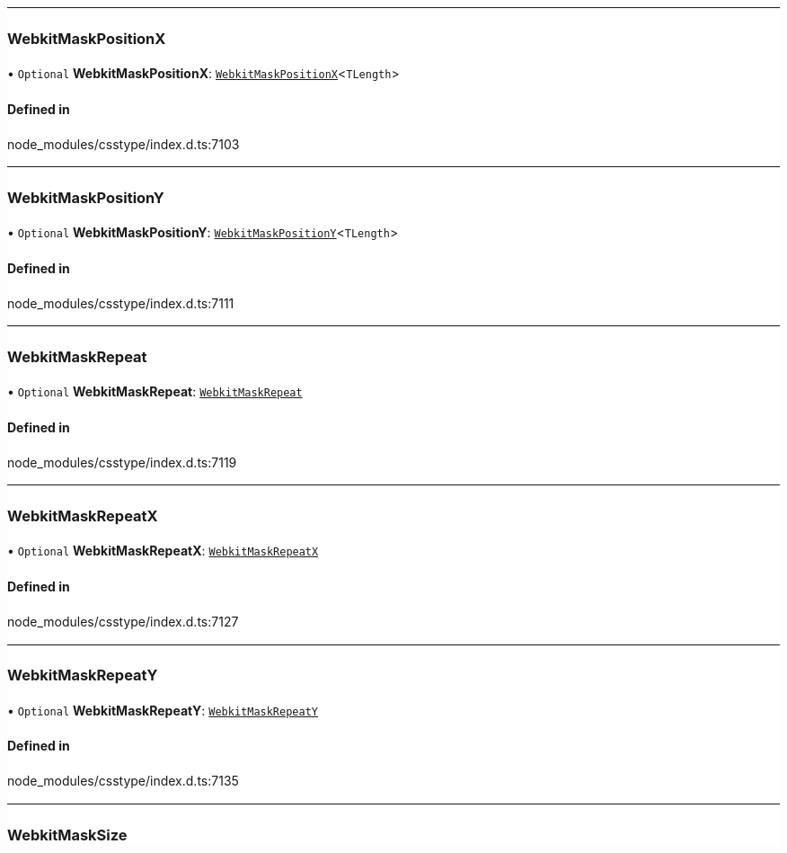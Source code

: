 ___

### WebkitMaskPositionX

• `Optional` **WebkitMaskPositionX**: [`WebkitMaskPositionX`](../wiki/%3Cinternal%3E#webkitmaskpositionx)<`TLength`\>

#### Defined in

node_modules/csstype/index.d.ts:7103

___

### WebkitMaskPositionY

• `Optional` **WebkitMaskPositionY**: [`WebkitMaskPositionY`](../wiki/%3Cinternal%3E#webkitmaskpositiony)<`TLength`\>

#### Defined in

node_modules/csstype/index.d.ts:7111

___

### WebkitMaskRepeat

• `Optional` **WebkitMaskRepeat**: [`WebkitMaskRepeat`](../wiki/%3Cinternal%3E#webkitmaskrepeat)

#### Defined in

node_modules/csstype/index.d.ts:7119

___

### WebkitMaskRepeatX

• `Optional` **WebkitMaskRepeatX**: [`WebkitMaskRepeatX`](../wiki/%3Cinternal%3E#webkitmaskrepeatx)

#### Defined in

node_modules/csstype/index.d.ts:7127

___

### WebkitMaskRepeatY

• `Optional` **WebkitMaskRepeatY**: [`WebkitMaskRepeatY`](../wiki/%3Cinternal%3E#webkitmaskrepeaty)

#### Defined in

node_modules/csstype/index.d.ts:7135

___

### WebkitMaskSize
